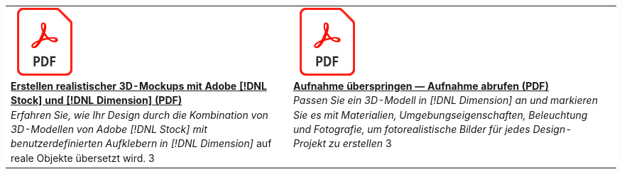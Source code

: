 <table>
<tr>
  <td>
   <a href="CreatingRealistic3DMock-upswithAdobeStockandDimension.pdf" target="_blank">
      <img alt="Erstellen realistischer 3D-Mockups mit Adobe [!DNL Stock] und [!DNL Dimension]" src="../assets/acrobat_PDF_96.png" />
   </a>
    <div>
   <a href="CreatingRealistic3DMock-upswithAdobeStockandDimension.pdf" target="_blank"><strong>Erstellen realistischer 3D-Mockups mit Adobe [!DNL Stock] und [!DNL Dimension] (PDF)</strong></a>
    </div>
    <em>Erfahren Sie, wie Ihr Design durch die Kombination von 3D-Modellen von Adobe [!DNL Stock] mit benutzerdefinierten Aufklebern in [!DNL Dimension]</em> auf reale Objekte übersetzt wird.
    3<br>
  </td>
  <td>
   <a href="SkiptheShootGettheShot.pdf" target="_blank">
      <img alt="Zum Fotografieren wechseln - Zum Fotografieren" src="../assets/acrobat_PDF_96.png" />
   </a>
    <div>
   <a href="SkiptheShootGettheShot.pdf" target="_blank"><strong>Aufnahme überspringen — Aufnahme abrufen (PDF)</strong></a>
    </div>
    <em>Passen Sie ein 3D-Modell in [!DNL Dimension] an und markieren Sie es mit Materialien, Umgebungseigenschaften, Beleuchtung und Fotografie, um fotorealistische Bilder für jedes Design-Projekt zu erstellen</em>
    3<br>
  </td>
  <td>